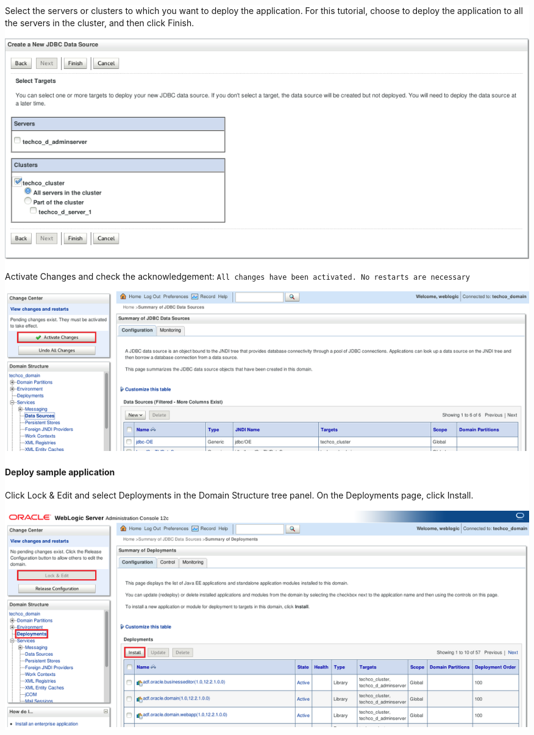 Select the servers or clusters to which you want to deploy the application. For this tutorial, choose to deploy the application to all the servers in the cluster, and then click Finish.

![](images/11.png)

Activate Changes and check the acknowledgement: `All changes have been activated. No restarts are necessary`

![](images/12.png)

#### Deploy sample application ####
Click Lock & Edit and select Deployments in the Domain Structure tree panel. On the Deployments page, click Install.

![](images/13.png)